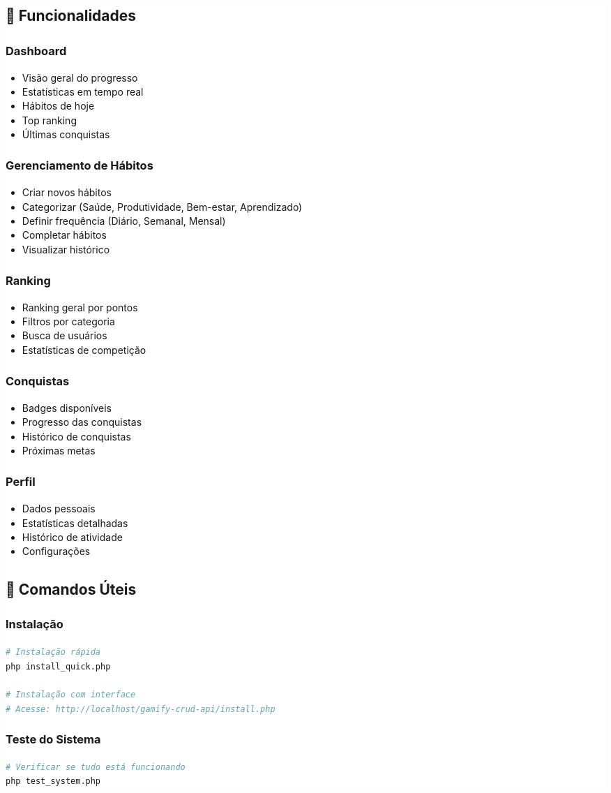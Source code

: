 ## 📱 Funcionalidades

### Dashboard
- Visão geral do progresso
- Estatísticas em tempo real
- Hábitos de hoje
- Top ranking
- Últimas conquistas

### Gerenciamento de Hábitos
- Criar novos hábitos
- Categorizar (Saúde, Produtividade, Bem-estar, Aprendizado)
- Definir frequência (Diário, Semanal, Mensal)
- Completar hábitos
- Visualizar histórico

### Ranking
- Ranking geral por pontos
- Filtros por categoria
- Busca de usuários
- Estatísticas de competição

### Conquistas
- Badges disponíveis
- Progresso das conquistas
- Histórico de conquistas
- Próximas metas

### Perfil
- Dados pessoais
- Estatísticas detalhadas
- Histórico de atividade
- Configurações

## 🔧 Comandos Úteis

### Instalação
```bash
# Instalação rápida
php install_quick.php

# Instalação com interface
# Acesse: http://localhost/gamify-crud-api/install.php
```

### Teste do Sistema
```bash
# Verificar se tudo está funcionando
php test_system.php
```
